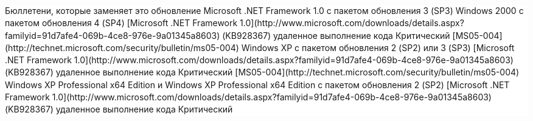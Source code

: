 <th style="border:1px solid black;" >
Бюллетени, которые заменяет это обновление
</th>
</tr>
<tr>
<th colspan="5">
Microsoft .NET Framework 1.0 с пакетом обновления 3 (SP3)
</th>
</tr>
<tr>
<td style="border:1px solid black;">
Windows 2000 с пакетом обновления 4 (SP4)
</td>
<td style="border:1px solid black;">
[Microsoft .NET Framework 1.0](http://www.microsoft.com/downloads/details.aspx?familyid=91d7afe4-069b-4ce8-976e-9a01345a8603)  
(KB928367)
</td>
<td style="border:1px solid black;">
удаленное выполнение кода
</td>
<td style="border:1px solid black;">
Критический
</td>
<td style="border:1px solid black;">
[MS05-004](http://technet.microsoft.com/security/bulletin/ms05-004)
</td>
</tr>
<tr class="alternateRow">
<td style="border:1px solid black;">
Windows XP с пакетом обновления 2 (SP2) или 3 (SP3)
</td>
<td style="border:1px solid black;">
[Microsoft .NET Framework 1.0](http://www.microsoft.com/downloads/details.aspx?familyid=91d7afe4-069b-4ce8-976e-9a01345a8603)  
(KB928367)
</td>
<td style="border:1px solid black;">
удаленное выполнение кода
</td>
<td style="border:1px solid black;">
Критический
</td>
<td style="border:1px solid black;">
[MS05-004](http://technet.microsoft.com/security/bulletin/ms05-004)
</td>
</tr>
<tr>
<td style="border:1px solid black;">
Windows XP Professional x64 Edition и Windows XP Professional x64 Edition с пакетом обновления 2 (SP2)
</td>
<td style="border:1px solid black;">
[Microsoft .NET Framework 1.0](http://www.microsoft.com/downloads/details.aspx?familyid=91d7afe4-069b-4ce8-976e-9a01345a8603)  
(KB928367)
</td>
<td style="border:1px solid black;">
удаленное выполнение кода
</td>
<td style="border:1px solid black;">
Критический
</td>
<td style="border:1px solid black;">